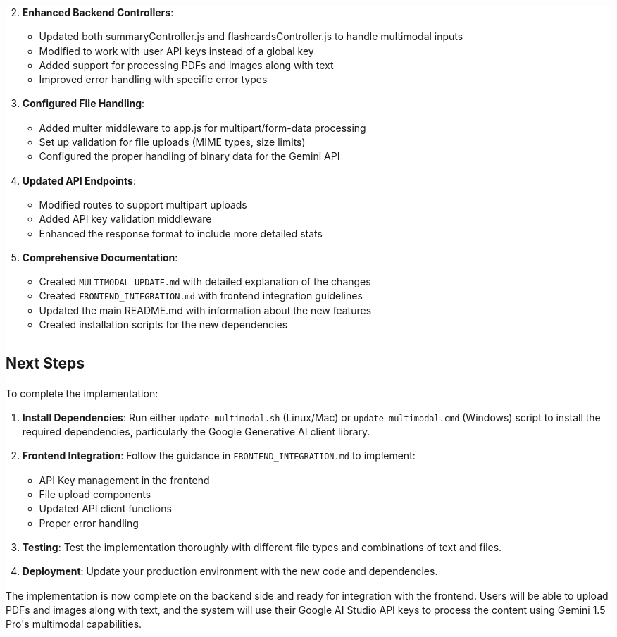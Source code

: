 2. **Enhanced Backend Controllers**:
   - Updated both summaryController.js and flashcardsController.js to handle multimodal inputs
   - Modified to work with user API keys instead of a global key
   - Added support for processing PDFs and images along with text
   - Improved error handling with specific error types

3. **Configured File Handling**:
   - Added multer middleware to app.js for multipart/form-data processing
   - Set up validation for file uploads (MIME types, size limits)
   - Configured the proper handling of binary data for the Gemini API

4. **Updated API Endpoints**:
   - Modified routes to support multipart uploads
   - Added API key validation middleware
   - Enhanced the response format to include more detailed stats

5. **Comprehensive Documentation**:
   - Created `MULTIMODAL_UPDATE.md` with detailed explanation of the changes
   - Created `FRONTEND_INTEGRATION.md` with frontend integration guidelines
   - Updated the main README.md with information about the new features
   - Created installation scripts for the new dependencies

## Next Steps

To complete the implementation:

1. **Install Dependencies**: Run either `update-multimodal.sh` (Linux/Mac) or `update-multimodal.cmd` (Windows) script to install the required dependencies, particularly the Google Generative AI client library.

2. **Frontend Integration**: Follow the guidance in `FRONTEND_INTEGRATION.md` to implement:
   - API Key management in the frontend
   - File upload components
   - Updated API client functions
   - Proper error handling

3. **Testing**: Test the implementation thoroughly with different file types and combinations of text and files.

4. **Deployment**: Update your production environment with the new code and dependencies.

The implementation is now complete on the backend side and ready for integration with the frontend. Users will be able to upload PDFs and images along with text, and the system will use their Google AI Studio API keys to process the content using Gemini 1.5 Pro's multimodal capabilities.